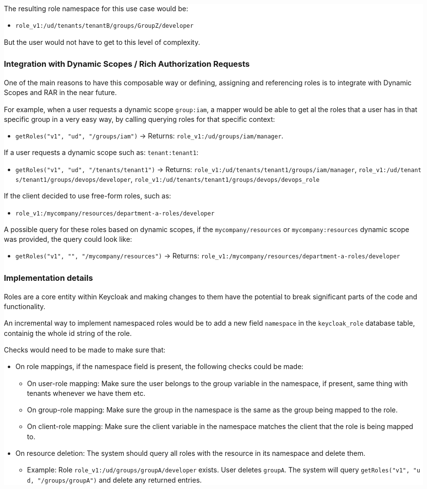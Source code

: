 The resulting role namespace for this use case would be:

- `role_v1:/ud/tenants/tenantB/groups/GroupZ/developer`

But the user would not have to get to this level of complexity.

### Integration with Dynamic Scopes / Rich Authorization Requests

One of the main reasons to have this composable way or defining, assigning and referencing roles is to integrate with Dynamic Scopes and RAR in the near future.

For example, when a user requests a dynamic scope `group:iam`, a mapper would be able to get al the roles that a user has in that specific group in a very easy way, by calling querying roles for that specific context:

- `getRoles("v1", "ud", "/groups/iam")` -> Returns: `role_v1:/ud/groups/iam/manager`.

If a user requests a dynamic scope such as: `tenant:tenant1`:

- `getRoles("v1", "ud", "/tenants/tenant1")` -> Returns: `role_v1:/ud/tenants/tenant1/groups/iam/manager`, `role_v1:/ud/tenants/tenant1/groups/devops/developer`, `role_v1:/ud/tenants/tenant1/groups/devops/devops_role` 

If the client decided to use free-form roles, such as:

- `role_v1:/mycompany/resources/department-a-roles/developer`

A possible query for these roles based on dynamic scopes, if the `mycompany/resources` or `mycompany:resources` dynamic scope was provided, the query could look like:

- `getRoles("v1", "", "/mycompany/resources")` -> Returns: `role_v1:/mycompany/resources/department-a-roles/developer` 


### Implementation details

Roles are a core entity within Keycloak and making changes to them have the potential to break significant parts of the code and functionality.

An incremental way to implement namespaced roles would be to add a new field `namespace` in the `keycloak_role` database table, containig the whole id string of the role.

Checks would need to be made to make sure that:

- On role mappings, if the namespace field is present, the following checks could be made:

  - On user-role mapping: Make sure the user belongs to the group variable in the namespace, if present, same thing with tenants whenever we have them etc.

  - On group-role mapping: Make sure the group in the namespace is the same as the group being mapped to the role.

  - On client-role mapping: Make sure the client variable in the namespace matches the client that the role is being mapped to.
  
- On resource deletion: The system should query all roles with the resource in its namespace and delete them.
  - Example: Role `role_v1:/ud/groups/groupA/developer` exists. User deletes `groupA`. The system will query `getRoles("v1", "ud, "/groups/groupA")` and delete any returned entries. 
